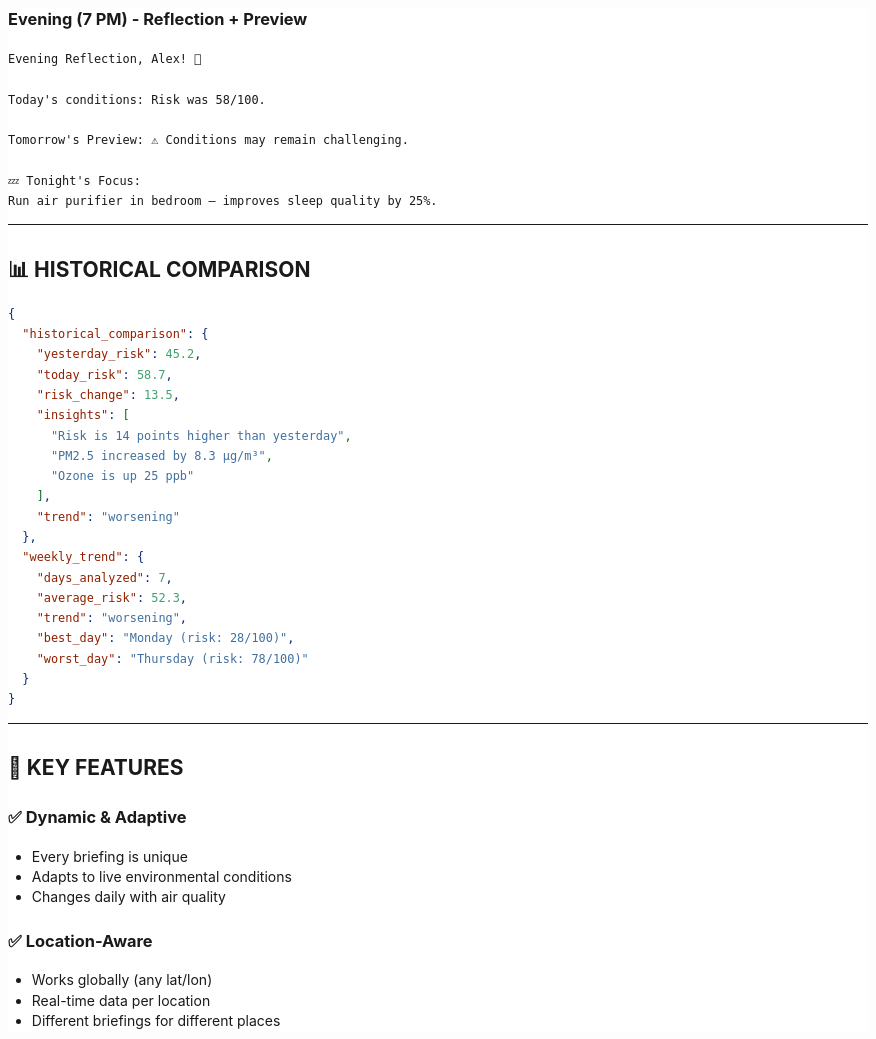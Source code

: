 ### **Evening (7 PM)** - Reflection + Preview
```
Evening Reflection, Alex! 🌙

Today's conditions: Risk was 58/100.

Tomorrow's Preview: ⚠️ Conditions may remain challenging.

💤 Tonight's Focus:
Run air purifier in bedroom — improves sleep quality by 25%.
```

---

## 📊 **HISTORICAL COMPARISON**

```json
{
  "historical_comparison": {
    "yesterday_risk": 45.2,
    "today_risk": 58.7,
    "risk_change": 13.5,
    "insights": [
      "Risk is 14 points higher than yesterday",
      "PM2.5 increased by 8.3 μg/m³",
      "Ozone is up 25 ppb"
    ],
    "trend": "worsening"
  },
  "weekly_trend": {
    "days_analyzed": 7,
    "average_risk": 52.3,
    "trend": "worsening",
    "best_day": "Monday (risk: 28/100)",
    "worst_day": "Thursday (risk: 78/100)"
  }
}
```

---

## 🎯 **KEY FEATURES**

### **✅ Dynamic & Adaptive**
- Every briefing is unique
- Adapts to live environmental conditions
- Changes daily with air quality

### **✅ Location-Aware**
- Works globally (any lat/lon)
- Real-time data per location
- Different briefings for different places
